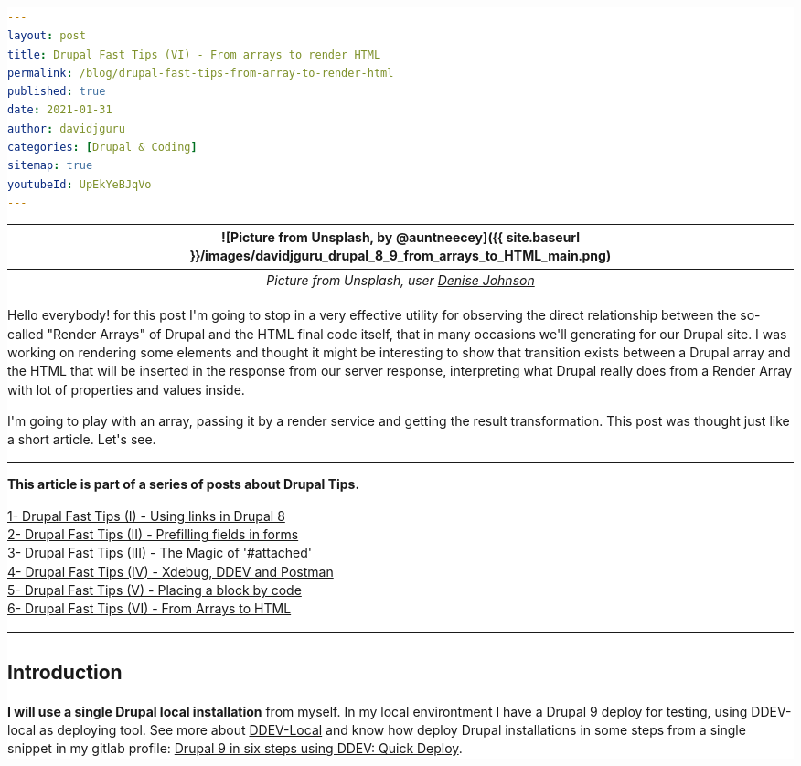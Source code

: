 ```yaml
---
layout: post
title: Drupal Fast Tips (VI) - From arrays to render HTML
permalink: /blog/drupal-fast-tips-from-array-to-render-html
published: true
date: 2021-01-31
author: davidjguru
categories: [Drupal & Coding]
sitemap: true
youtubeId: UpEkYeBJqVo
---
```

| ![Picture from Unsplash, by @auntneecey]({{ site.baseurl }}/images/davidjguru_drupal_8_9_from_arrays_to_HTML_main.png) |
|:--:|
| *Picture from Unsplash, user [Denise Johnson](https://unsplash.com/@auntneecey)* |


Hello everybody! for this post I'm going to stop in a very effective utility for observing the direct relationship between the so-called "Render Arrays" of Drupal and the HTML final code itself, that in many occasions we'll generating for our Drupal site. I was working on rendering some elements and thought it might be interesting to show that transition exists between a Drupal array and the HTML that will be inserted in the response from our server response, interpreting what Drupal really does from a Render Array with lot of properties and values inside.  


I'm going to play with an array, passing it by a render service and getting the result transformation. This post was thought just like a short article. Let's see.  

---------------------------------------------------------------------------------------

**This article is part of a series of posts about Drupal Tips.**

[1- Drupal Fast Tips (I) - Using links in Drupal 8](https://davidjguru.github.io/blog/drupal-fast-tips-using-links-in-drupal-8)  
[2- Drupal Fast Tips (II) - Prefilling fields in forms](https://davidjguru.github.io/blog/drupal-fast-tips-prefilling-fields-in-forms)  
[3- Drupal Fast Tips (III) - The Magic of '#attached'](https://davidjguru.github.io/blog/drupal-fast-tips-the-magic-of-attached)  
[4- Drupal Fast Tips (IV) - Xdebug, DDEV and Postman](https://davidjguru.github.io/blog/xdebug-ddev-and-postman)  
[5- Drupal Fast Tips (V) - Placing a block by code](https://davidjguru.github.io/blog/drupal-fast-tips-placing-a-block-by-code)  
[6- Drupal Fast Tips (VI) - From Arrays to HTML](https://davidjguru.github.io/blog/drupal-fast-tips-from-array-to-html)  


------------------------------------------------------------------------------------------------

## Introduction   

**I will use a single Drupal local installation** from myself. In my local environtment I have a Drupal 9 deploy for testing, using DDEV-local as deploying tool. See more about [DDEV-Local](https://ddev.readthedocs.io/en/stable/) and know how deploy Drupal installations in some steps from a single snippet in my gitlab profile: [Drupal 9 in six steps using DDEV: Quick Deploy](https://gitlab.com/-/snippets/2012512).   

